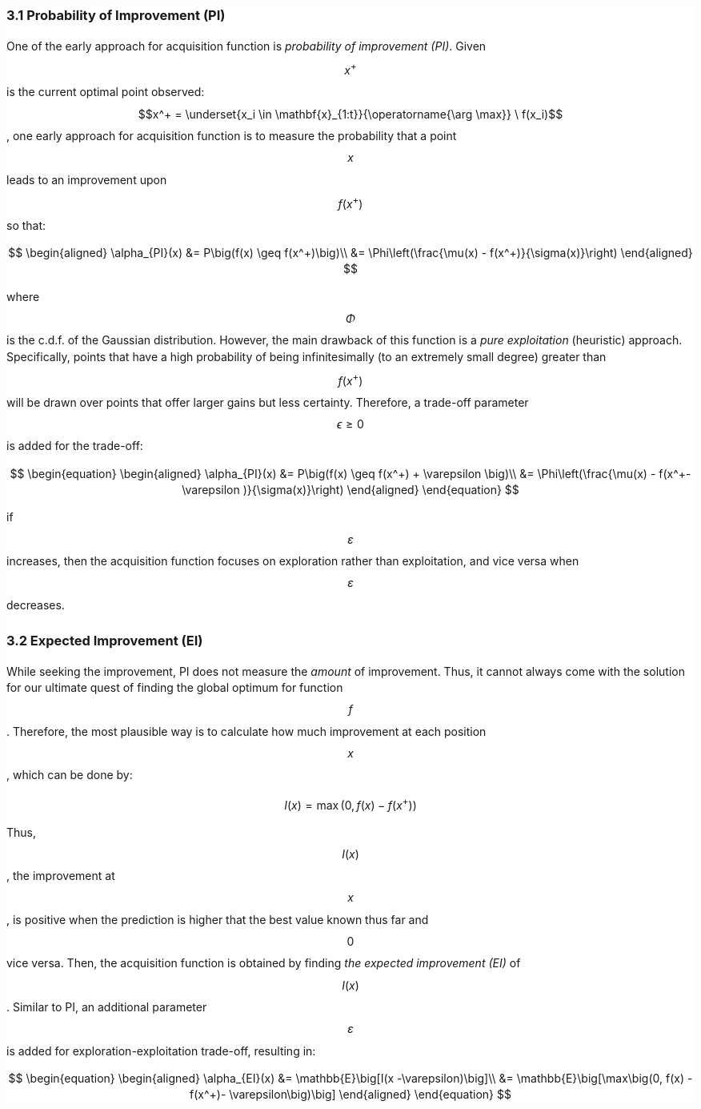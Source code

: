 ### 3.1 Probability of Improvement (PI)

One of the early approach for acquisition function is *probability of improvement (PI)*. Given $$x^+$$ is the current optimal point observed: $$x^+ = \underset{x_i \in \mathbf{x}_{1:t}}{\operatorname{\arg \max}} \ f(x_i)$$, one early approach for acquisition function is to measure the probability that a point $$x$$ leads to an improvement upon $$f(x^+)$$ so that:

$$
\begin{aligned}
\alpha_{PI}(x) &= P\big(f(x) \geq f(x^+)\big)\\
&= \Phi\left(\frac{\mu(x) - f(x^+)}{\sigma(x)}\right)
\end{aligned}
$$

where $$\Phi$$ is the c.d.f. of the Gaussian distribution. However, the main drawback of this function is a *pure exploitation* (heuristic) approach. Specifically, points that have a high probability of being infinitesimally (to an extremely small degree) greater than $$f(x^+)$$ will be drawn over points that offer larger gains but less certainty. Therefore, a trade-off parameter $$\epsilon \geq 0$$ is added for the trade-off:

$$
\begin{equation}
\begin{aligned}
\alpha_{PI}(x) &= P\big(f(x) \geq f(x^+) + \varepsilon \big)\\
&= \Phi\left(\frac{\mu(x) - f(x^+-\varepsilon )}{\sigma(x)}\right)
\end{aligned}
\end{equation}
$$

if $$\varepsilon$$ increases, then the acquisition function focuses on exploration rather than exploitation, and vice versa when $$\varepsilon$$ decreases.

### 3.2 Expected Improvement (EI)

While seeking the improvement, PI does not measure the *amount* of improvement. Thus, it cannot always come with the solution for our ultimate quest of finding the global optimum for function $$f$$. Therefore, the most plausible way is to calculate how much improvement at each position $$x$$, which can be done by:

$$
I(x) = \max\big(0, f(x) - f(x^+)\big)
$$

Thus, $$I(x)$$, the improvement at $$x$$, is positive when the prediction is higher that the best value known thus far and $$0$$ vice versa. Then, the acquisition function is obtained by finding *the expected improvement (EI)* of $$I(x)$$. Similar to PI, an additional parameter $$\varepsilon$$ is added for exploration-exploitation trade-off, resulting in:

$$
\begin{equation}
\begin{aligned}
\alpha_{EI}(x) &= \mathbb{E}\big[I(x -\varepsilon)\big]\\ &= \mathbb{E}\big[\max\big(0, f(x) - f(x^+)- \varepsilon\big)\big]
\end{aligned}
\end{equation}
$$
